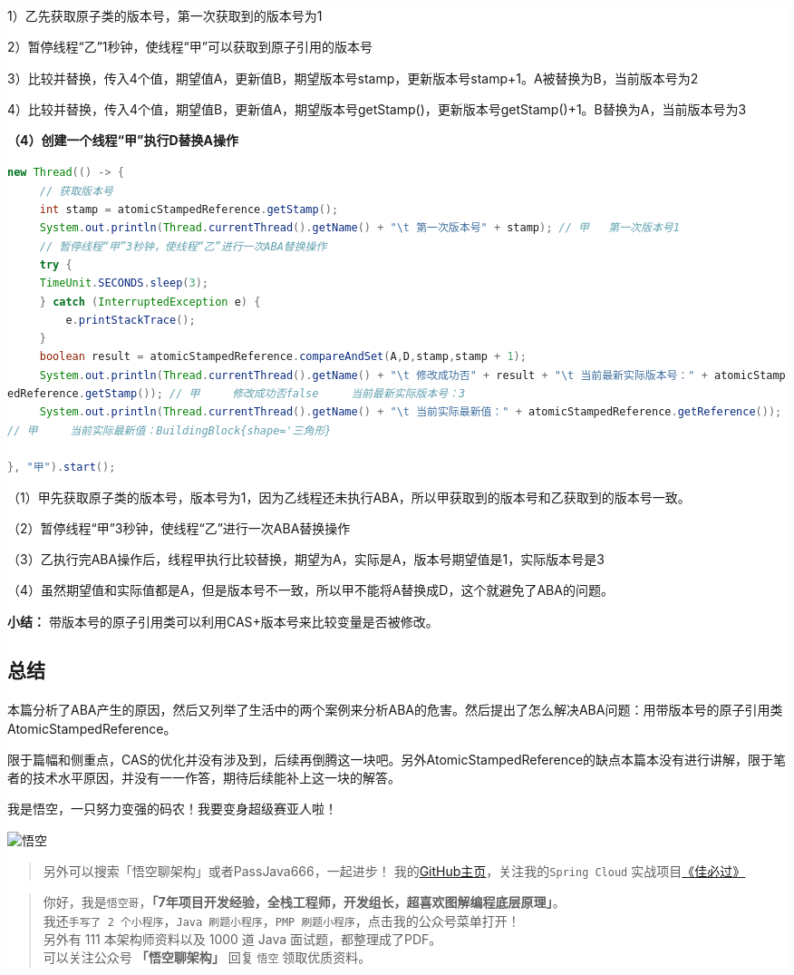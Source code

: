 1）乙先获取原子类的版本号，第一次获取到的版本号为1

2）暂停线程“乙”1秒钟，使线程“甲”可以获取到原子引用的版本号

3）比较并替换，传入4个值，期望值A，更新值B，期望版本号stamp，更新版本号stamp+1。A被替换为B，当前版本号为2

4）比较并替换，传入4个值，期望值B，更新值A，期望版本号getStamp()，更新版本号getStamp()+1。B替换为A，当前版本号为3

**（4）创建一个线程“甲”执行D替换A操作**

```java
new Thread(() -> {
     // 获取版本号
     int stamp = atomicStampedReference.getStamp();
     System.out.println(Thread.currentThread().getName() + "\t 第一次版本号" + stamp); // 甲   第一次版本号1
     // 暂停线程“甲”3秒钟，使线程“乙”进行一次ABA替换操作
     try {
     TimeUnit.SECONDS.sleep(3);
     } catch (InterruptedException e) {
         e.printStackTrace();
     }
     boolean result = atomicStampedReference.compareAndSet(A,D,stamp,stamp + 1);
     System.out.println(Thread.currentThread().getName() + "\t 修改成功否" + result + "\t 当前最新实际版本号：" + atomicStampedReference.getStamp()); // 甲     修改成功否false     当前最新实际版本号：3
     System.out.println(Thread.currentThread().getName() + "\t 当前实际最新值：" + atomicStampedReference.getReference()); // 甲     当前实际最新值：BuildingBlock{shape='三角形}

}, "甲").start();
```

（1）甲先获取原子类的版本号，版本号为1，因为乙线程还未执行ABA，所以甲获取到的版本号和乙获取到的版本号一致。

（2）暂停线程“甲”3秒钟，使线程“乙”进行一次ABA替换操作

（3）乙执行完ABA操作后，线程甲执行比较替换，期望为A，实际是A，版本号期望值是1，实际版本号是3

（4）虽然期望值和实际值都是A，但是版本号不一致，所以甲不能将A替换成D，这个就避免了ABA的问题。

**小结：** 带版本号的原子引用类可以利用CAS+版本号来比较变量是否被修改。

## 总结

本篇分析了ABA产生的原因，然后又列举了生活中的两个案例来分析ABA的危害。然后提出了怎么解决ABA问题：用带版本号的原子引用类AtomicStampedReference。

限于篇幅和侧重点，CAS的优化并没有涉及到，后续再倒腾这一块吧。另外AtomicStampedReference的缺点本篇本没有进行讲解，限于笔者的技术水平原因，并没有一一作答，期待后续能补上这一块的解答。

我是悟空，一只努力变强的码农！我要变身超级赛亚人啦！

![悟空](//p3-juejin.byteimg.com/tos-cn-i-k3u1fbpfcp/dfb9878defea45639924fabb0417aa63~tplv-k3u1fbpfcp-zoom-1.image)


> 另外可以搜索「悟空聊架构」或者PassJava666，一起进步！
> 我的[GitHub主页](https://github.com/Jackson0714)，关注我的`Spring Cloud` 实战项目[《佳必过》](https://github.com/Jackson0714/PassJava-Platform)


> 你好，我是`悟空哥`，**「7年项目开发经验，全栈工程师，开发组长，超喜欢图解编程底层原理」**。  
> 我还`手写了 2 个小程序`，`Java 刷题小程序`，`PMP 刷题小程序`，点击我的公众号菜单打开！  
> 另外有 111 本架构师资料以及 1000 道 Java 面试题，都整理成了PDF。  
> 可以关注公众号 **「悟空聊架构」** 回复 `悟空` 领取优质资料。
